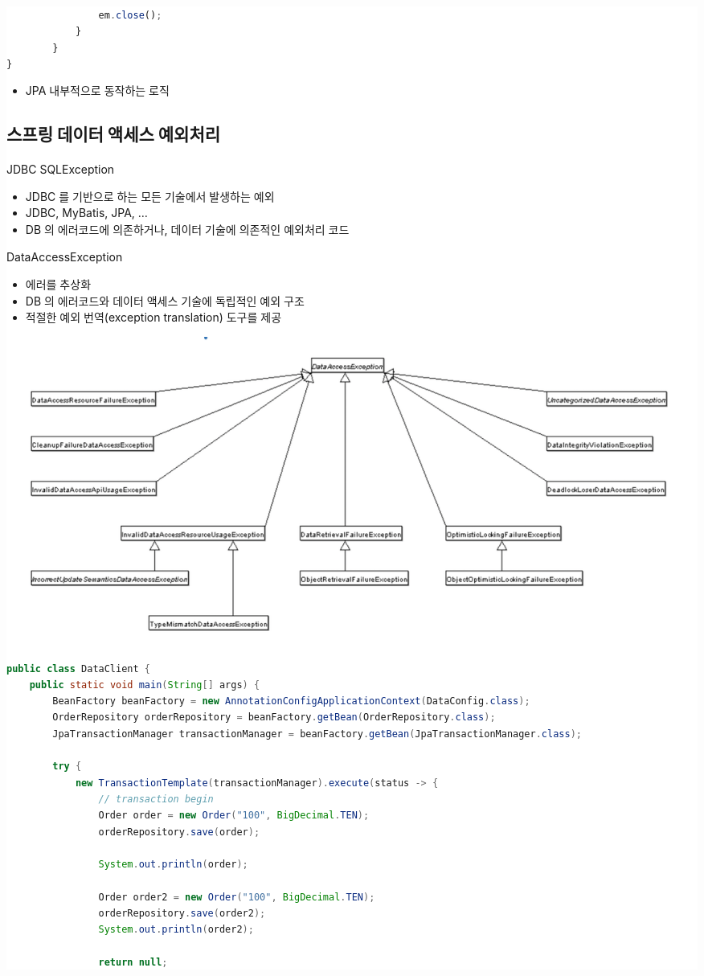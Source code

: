 ```jsx
                em.close();
            }
        }
}
```

- JPA 내부적으로 동작하는 로직

## 스프링 데이터 액세스 예외처리

JDBC SQLException

- JDBC 를 기반으로 하는 모든 기술에서 발생하는 예외
- JDBC, MyBatis, JPA, …
- DB 의 에러코드에 의존하거나, 데이터 기술에 의존적인 예외처리 코드

DataAccessException

- 에러를 추상화
- DB 의 에러코드와 데이터 액세스 기술에 독립적인 예외 구조
- 적절한 예외 번역(exception translation) 도구를 제공


![Image](images/a10.png)


```java
public class DataClient {
    public static void main(String[] args) {
        BeanFactory beanFactory = new AnnotationConfigApplicationContext(DataConfig.class);
        OrderRepository orderRepository = beanFactory.getBean(OrderRepository.class);
        JpaTransactionManager transactionManager = beanFactory.getBean(JpaTransactionManager.class);

        try {
            new TransactionTemplate(transactionManager).execute(status -> {
                // transaction begin
                Order order = new Order("100", BigDecimal.TEN);
                orderRepository.save(order);

                System.out.println(order);

                Order order2 = new Order("100", BigDecimal.TEN);
                orderRepository.save(order2);
                System.out.println(order2);

                return null;
```